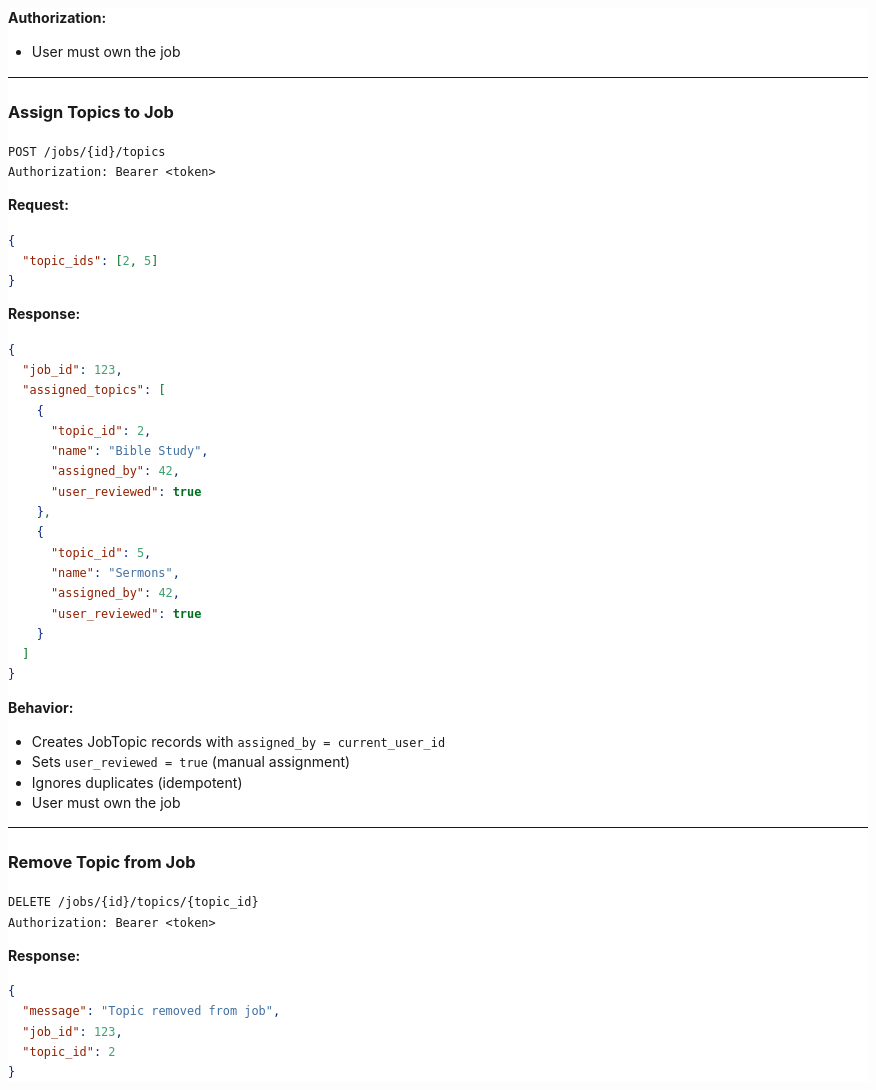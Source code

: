 **Authorization:**
- User must own the job

---

### Assign Topics to Job
```
POST /jobs/{id}/topics
Authorization: Bearer <token>
```

**Request:**
```json
{
  "topic_ids": [2, 5]
}
```

**Response:**
```json
{
  "job_id": 123,
  "assigned_topics": [
    {
      "topic_id": 2,
      "name": "Bible Study",
      "assigned_by": 42,
      "user_reviewed": true
    },
    {
      "topic_id": 5,
      "name": "Sermons",
      "assigned_by": 42,
      "user_reviewed": true
    }
  ]
}
```

**Behavior:**
- Creates JobTopic records with `assigned_by = current_user_id`
- Sets `user_reviewed = true` (manual assignment)
- Ignores duplicates (idempotent)
- User must own the job

---

### Remove Topic from Job
```
DELETE /jobs/{id}/topics/{topic_id}
Authorization: Bearer <token>
```

**Response:**
```json
{
  "message": "Topic removed from job",
  "job_id": 123,
  "topic_id": 2
}
```
